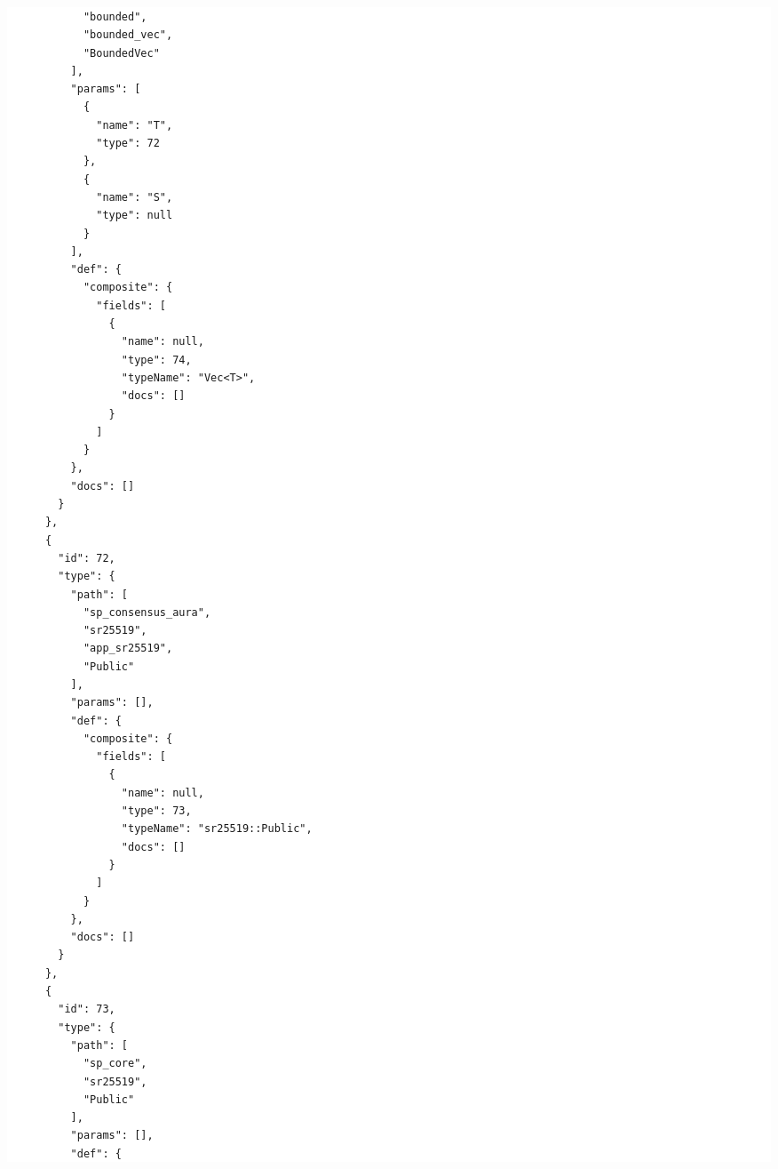                "bounded",
                "bounded_vec",
                "BoundedVec"
              ],
              "params": [
                {
                  "name": "T",
                  "type": 72
                },
                {
                  "name": "S",
                  "type": null
                }
              ],
              "def": {
                "composite": {
                  "fields": [
                    {
                      "name": null,
                      "type": 74,
                      "typeName": "Vec<T>",
                      "docs": []
                    }
                  ]
                }
              },
              "docs": []
            }
          },
          {
            "id": 72,
            "type": {
              "path": [
                "sp_consensus_aura",
                "sr25519",
                "app_sr25519",
                "Public"
              ],
              "params": [],
              "def": {
                "composite": {
                  "fields": [
                    {
                      "name": null,
                      "type": 73,
                      "typeName": "sr25519::Public",
                      "docs": []
                    }
                  ]
                }
              },
              "docs": []
            }
          },
          {
            "id": 73,
            "type": {
              "path": [
                "sp_core",
                "sr25519",
                "Public"
              ],
              "params": [],
              "def": {